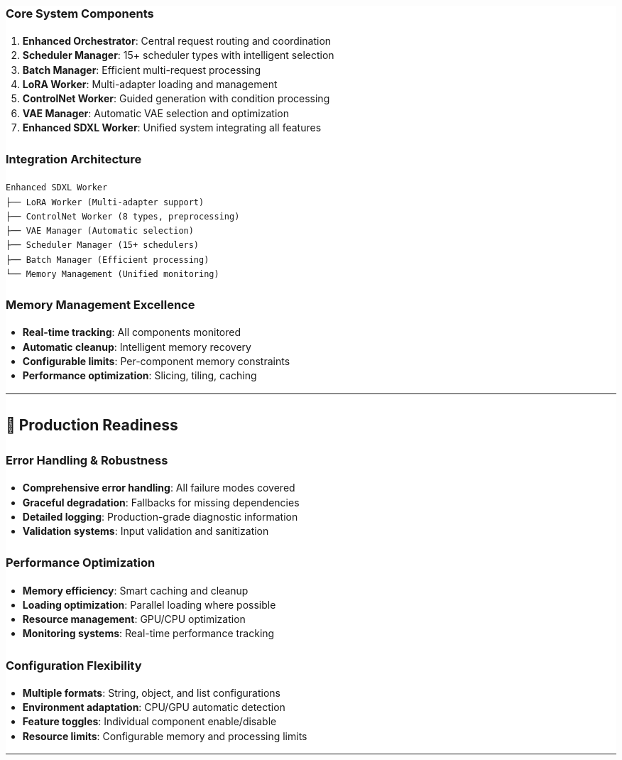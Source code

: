 ### Core System Components
1. **Enhanced Orchestrator**: Central request routing and coordination
2. **Scheduler Manager**: 15+ scheduler types with intelligent selection
3. **Batch Manager**: Efficient multi-request processing
4. **LoRA Worker**: Multi-adapter loading and management
5. **ControlNet Worker**: Guided generation with condition processing
6. **VAE Manager**: Automatic VAE selection and optimization
7. **Enhanced SDXL Worker**: Unified system integrating all features

### Integration Architecture
```
Enhanced SDXL Worker
├── LoRA Worker (Multi-adapter support)
├── ControlNet Worker (8 types, preprocessing)  
├── VAE Manager (Automatic selection)
├── Scheduler Manager (15+ schedulers)
├── Batch Manager (Efficient processing)
└── Memory Management (Unified monitoring)
```

### Memory Management Excellence
- **Real-time tracking**: All components monitored
- **Automatic cleanup**: Intelligent memory recovery
- **Configurable limits**: Per-component memory constraints
- **Performance optimization**: Slicing, tiling, caching

---

## 🎯 Production Readiness

### Error Handling & Robustness
- **Comprehensive error handling**: All failure modes covered
- **Graceful degradation**: Fallbacks for missing dependencies
- **Detailed logging**: Production-grade diagnostic information
- **Validation systems**: Input validation and sanitization

### Performance Optimization
- **Memory efficiency**: Smart caching and cleanup
- **Loading optimization**: Parallel loading where possible
- **Resource management**: GPU/CPU optimization
- **Monitoring systems**: Real-time performance tracking

### Configuration Flexibility
- **Multiple formats**: String, object, and list configurations
- **Environment adaptation**: CPU/GPU automatic detection
- **Feature toggles**: Individual component enable/disable
- **Resource limits**: Configurable memory and processing limits

---
